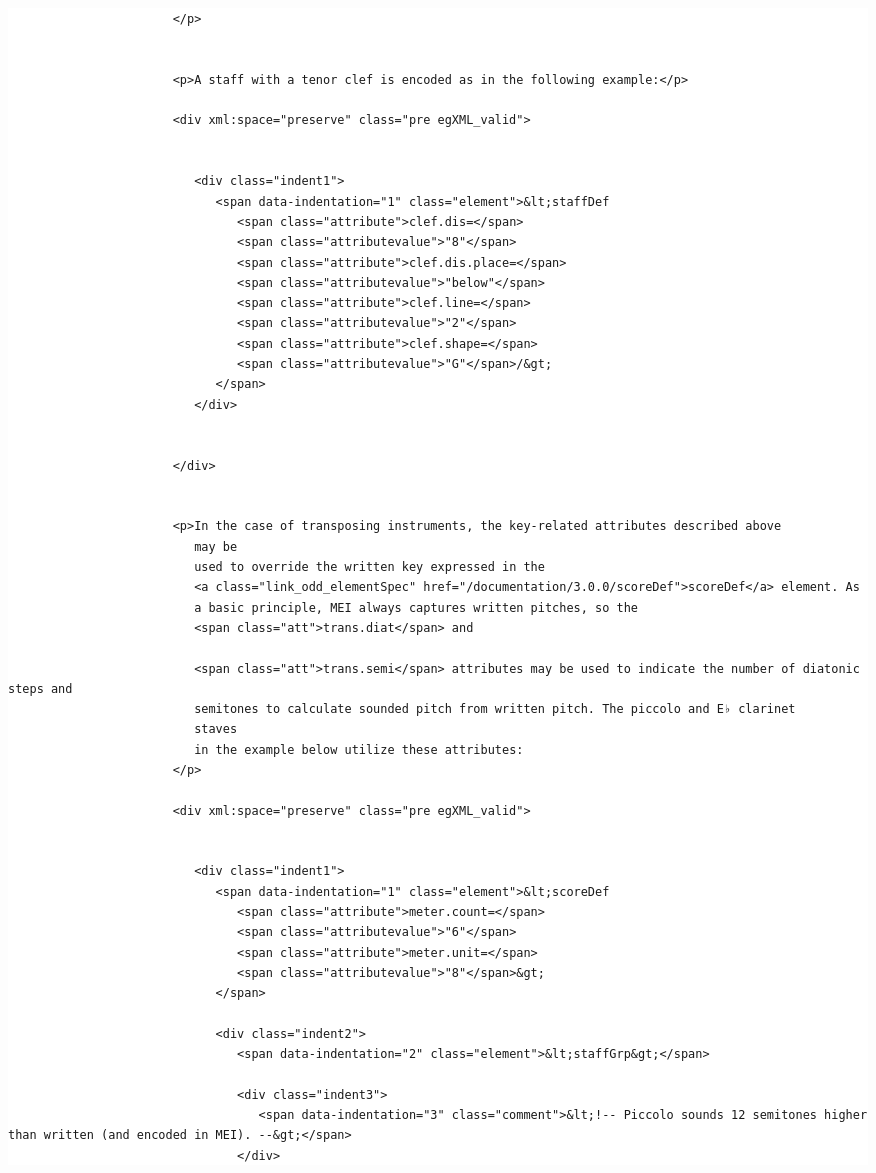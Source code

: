                            </p>
                           
                           
                           <p>A staff with a tenor clef is encoded as in the following example:</p>
                           
                           <div xml:space="preserve" class="pre egXML_valid">
                              
                              
                              <div class="indent1">
                                 <span data-indentation="1" class="element">&lt;staffDef 
                                    <span class="attribute">clef.dis=</span>
                                    <span class="attributevalue">"8"</span> 
                                    <span class="attribute">clef.dis.place=</span>
                                    <span class="attributevalue">"below"</span> 
                                    <span class="attribute">clef.line=</span>
                                    <span class="attributevalue">"2"</span> 
                                    <span class="attribute">clef.shape=</span>
                                    <span class="attributevalue">"G"</span>/&gt;
                                 </span>
                              </div>
                              
                              
                           </div>
                           
                           
                           <p>In the case of transposing instruments, the key-related attributes described above
                              may be
                              used to override the written key expressed in the 
                              <a class="link_odd_elementSpec" href="/documentation/3.0.0/scoreDef">scoreDef</a> element. As
                              a basic principle, MEI always captures written pitches, so the 
                              <span class="att">trans.diat</span> and
                              
                              <span class="att">trans.semi</span> attributes may be used to indicate the number of diatonic steps and
                              semitones to calculate sounded pitch from written pitch. The piccolo and E♭ clarinet
                              staves
                              in the example below utilize these attributes:
                           </p>
                           
                           <div xml:space="preserve" class="pre egXML_valid">
                              
                              
                              <div class="indent1">
                                 <span data-indentation="1" class="element">&lt;scoreDef 
                                    <span class="attribute">meter.count=</span>
                                    <span class="attributevalue">"6"</span> 
                                    <span class="attribute">meter.unit=</span>
                                    <span class="attributevalue">"8"</span>&gt;
                                 </span>
                                 
                                 <div class="indent2">
                                    <span data-indentation="2" class="element">&lt;staffGrp&gt;</span>
                                    
                                    <div class="indent3">
                                       <span data-indentation="3" class="comment">&lt;!-- Piccolo sounds 12 semitones higher than written (and encoded in MEI). --&gt;</span>
                                    </div>
                                    